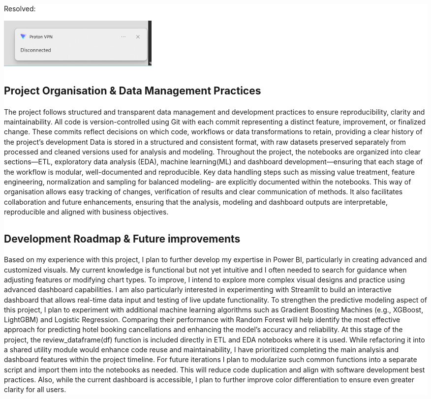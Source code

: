 
Resolved:

<p float="left">
  <img src="images/disconnect-vpn.png" width="300" />
</p>

## Project Organisation & Data Management Practices

The project follows structured and transparent data management and development practices to ensure reproducibility, clarity and maintainability. All code is version-controlled using Git with each commit representing a distinct feature, improvement, or finalized change. These commits reflect decisions on which code, workflows or data transformations to retain, providing a clear history of the project’s development
Data is stored in a structured and consistent format, with raw datasets preserved separately from processed and cleaned versions used for analysis and modeling. Throughout the project, the notebooks are organized into clear sections—ETL, exploratory data analysis (EDA), machine learning(ML) and dashboard development—ensuring that each stage of the workflow is modular, well-documented and reproducible. Key data handling steps such as missing value treatment, feature engineering, normalization and sampling for balanced modeling- are explicitly documented within the notebooks.
This way of organisation allows easy tracking of changes, verification of results and clear communication of methods. It also facilitates collaboration and future enhancements, ensuring that the analysis, modeling and dashboard outputs are interpretable, reproducible and aligned with business objectives.

## Development Roadmap & Future improvements
Based on my experience with this project, I plan to further develop my expertise in Power BI, particularly in creating advanced and customized visuals. My current knowledge is functional but not yet intuitive and I often needed to search for guidance when adjusting features or modifying chart types. To improve, I intend to explore more complex visual designs and practice using advanced dashboard capabilities.
I am also particularly interested in experimenting with Streamlit to build an interactive dashboard that allows real-time data input and testing of live update functionality.
To strengthen the predictive modeling aspect of this project, I plan to experiment with additional machine learning algorithms such as Gradient Boosting Machines (e.g., XGBoost, LightGBM) and Logistic Regression. Comparing their performance with Random Forest will help identify the most effective approach for predicting hotel booking cancellations and enhancing the model’s accuracy and reliability.
At this stage of the project, the review_dataframe(df) function is included directly in ETL and EDA notebooks where it is used. While refactoring it into a shared utility module would enhance code reuse and maintainability, I have prioritized completing the main analysis and dashboard features within the project timeline.
For future iterations I plan to modularize such common functions into a separate script and import them into the notebooks as needed. This will reduce code duplication and align with software development best practices.
Also, while the current dashboard is accessible, I plan to further improve color differentiation to ensure even greater clarity for all users.
